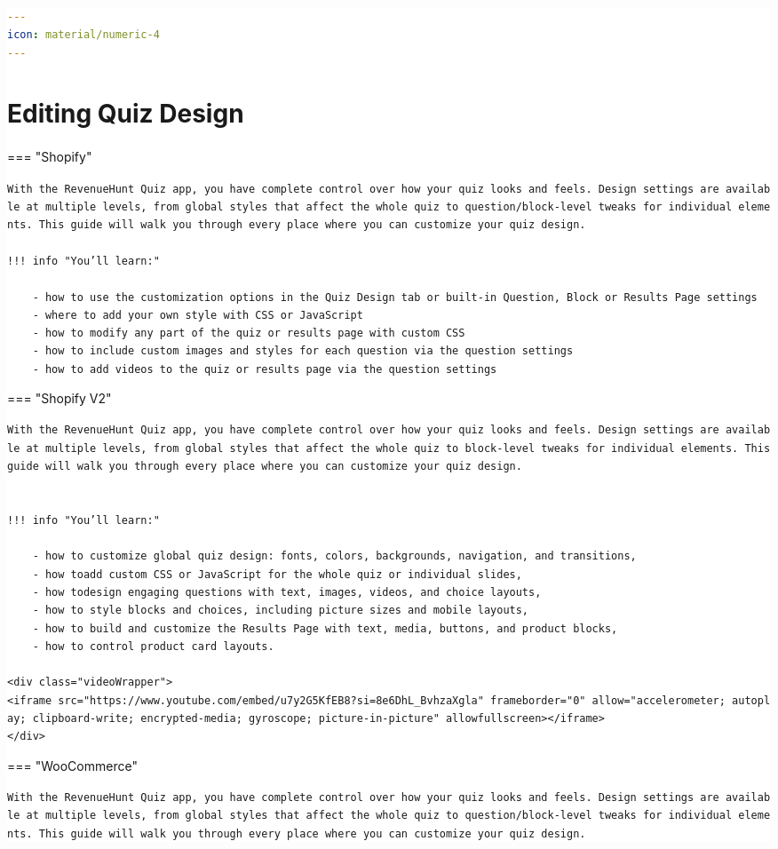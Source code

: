 ```yaml
---
icon: material/numeric-4
---
```


# Editing Quiz Design


=== "Shopify"

    With the RevenueHunt Quiz app, you have complete control over how your quiz looks and feels. Design settings are available at multiple levels, from global styles that affect the whole quiz to question/block-level tweaks for individual elements. This guide will walk you through every place where you can customize your quiz design.

    !!! info "You’ll learn:"

        - how to use the customization options in the Quiz Design tab or built-in Question, Block or Results Page settings
        - where to add your own style with CSS or JavaScript
        - how to modify any part of the quiz or results page with custom CSS
        - how to include custom images and styles for each question via the question settings
        - how to add videos to the quiz or results page via the question settings


=== "Shopify V2"

    With the RevenueHunt Quiz app, you have complete control over how your quiz looks and feels. Design settings are available at multiple levels, from global styles that affect the whole quiz to block-level tweaks for individual elements. This guide will walk you through every place where you can customize your quiz design.


    !!! info "You’ll learn:"

        - how to customize global quiz design: fonts, colors, backgrounds, navigation, and transitions,
        - how toadd custom CSS or JavaScript for the whole quiz or individual slides,
        - how todesign engaging questions with text, images, videos, and choice layouts,
        - how to style blocks and choices, including picture sizes and mobile layouts,
        - how to build and customize the Results Page with text, media, buttons, and product blocks,
        - how to control product card layouts.

    <div class="videoWrapper">
    <iframe src="https://www.youtube.com/embed/u7y2G5KfEB8?si=8e6DhL_BvhzaXgla" frameborder="0" allow="accelerometer; autoplay; clipboard-write; encrypted-media; gyroscope; picture-in-picture" allowfullscreen></iframe>
    </div>


=== "WooCommerce"


    With the RevenueHunt Quiz app, you have complete control over how your quiz looks and feels. Design settings are available at multiple levels, from global styles that affect the whole quiz to question/block-level tweaks for individual elements. This guide will walk you through every place where you can customize your quiz design.

